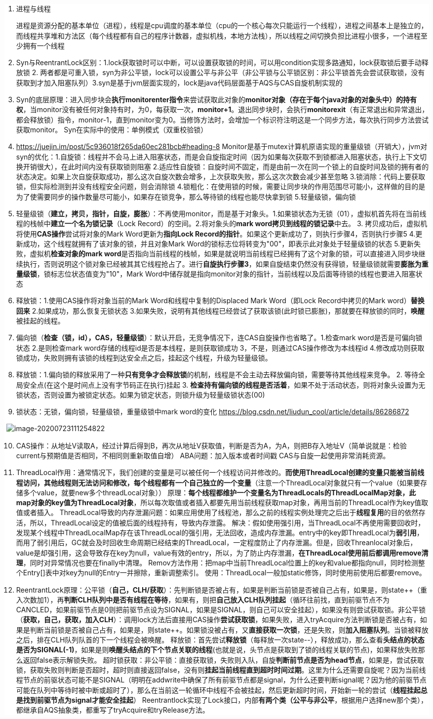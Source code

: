 1. 进程与线程

   进程是资源分配的基本单位（进程），线程是cpu调度的基本单位（cpu的一个核心每次只能运行一个线程），进程之间基本上是独立的，而线程共享堆和方法区（每个线程都有自己的程序计数器，虚拟机栈，本地方法栈），所以线程之间切换负担比进程小很多，一个进程至少拥有一个线程

2. Syn与ReentrantLock区别：1.lock获取锁时可以中断，可以设置获取锁的时间，可以用condition实现多路通知，lock获取锁后要手动释放锁 2. 两者都是可重入锁，syn为非公平锁，lock可以设置公平与非公平（非公平锁与公平锁区别：非公平锁首先会尝试获取锁，没有获取到才加入阻塞队列）3.syn是基于jvm层面实现的，lock是java代码层面基于AQS与CAS自旋机制实现的

3. Syn的底层原理：进入同步块会**执行monitorenter指令**来尝试获取此对象的**monitor对象（存在于每个java对象的对象头中）的持有权**，当monitor没有被任何对象持有时，为0，每获取一次，**monitor+1**。退出同步块时，会执行**monitorexit**（有正常退出和异常退出，都会释放锁）指令，monitor-1，直到monitor变为0。当修饰方法时，会增加一个标识符注明这是一个同步方法，每次执行同步方法尝试获取monitor。   Syn在实际中的使用：单例模式（双重校验锁）

4. https://juejin.im/post/5c936018f265da60ec281bcb#heading-8  Monitor是基于mutex计算机原语实现的重量级锁（开销大），jvm对syn的优化：1.自旋锁：线程并不会马上进入阻塞状态，而是会自旋指定时间（因为如果每次获取不到锁都进入阻塞状态，执行上下文切换开销很大），在此时间内没有获取锁则阻塞 2.适应性自旋锁：自旋时间不固定，而是由前一次在同一个锁上的自旋时间及锁的拥有者的状态决定。如果上次自旋获取成功，那么这次自旋次数会增多，上次获取失败，那么这次次数会减少甚至忽略  3.锁消除：代码上要获取锁，但实际检测到并没有线程安全问题，则会消除锁 4.锁粗化：在使用锁的时候，需要让同步块的作用范围尽可能小，这样做的目的是为了使需要同步的操作数量尽可能小，如果存在锁竞争，那么等待锁的线程也能尽快拿到锁 5.轻量级锁，偏向锁

5. 轻量级锁（**建立，拷贝，指针，自旋，膨胀**）：不再使用monitor，而是基于对象头。1.如果锁状态为无锁（01），虚拟机首先将在当前线程的栈帧中**建立一个名为锁记录**（Lock Record）的空间。2.将对象头的**mark word拷贝到线程的锁记录**中去。 3. 拷贝成功后，虚拟机将使用**CAS操作**尝试将对象的Mark Word更新为**指向Lock Record的指针**。如果这个更新成功了，则执行步骤4，否则执行步骤5 4.更新成功，这个线程就拥有了该对象的锁，并且对象Mark Word的锁标志位将转变为"00"，即表示此对象处于轻量级锁的状态  5.更新失败，虚拟机**检查对象的mark word**是否指向当前线程的栈帧，如果是就说明当前线程已经拥有了这个对象的锁，可以直接进入同步块继续执行，否则说明这个锁对象已经被其其它线程抢占了。进行**自旋执行步骤3**，如果自旋结束仍然没有获得锁，轻量级锁就需要**膨胀为重量级锁**，锁标志位状态值变为"10"，Mark Word中储存就是指向monitor对象的指针，当前线程以及后面等待锁的线程也要进入阻塞状态

6. 释放锁：1.使用CAS操作将对象当前的Mark Word和线程中复制的Displaced Mark Word（即Lock Record中拷贝的Mark word）**替换回来** 2.如果成功，那么恢复无锁状态 3.如果失败，说明有其他线程已经尝试了获取该锁(此时锁已膨胀)，那就要在释放锁的同时，**唤醒**被挂起的线程。

7. 偏向锁（**检查（锁，id），CAS，轻量级锁**）：默认开启，无竞争情况下，连CAS自旋操作也省略了。1.检查mark word是否是可偏向锁状态 2.是则检查mark word存储的线程id是否是本线程，是则获取锁成功 3，不是，则通过CAS操作修改为本线程id  4.修改成功则获取锁成功，失败则拥有该锁的线程到达安全点之后，挂起这个线程，升级为轻量级锁。

8. 释放锁：1.偏向锁的释放采用了一种**只有竞争才会释放锁**的机制，线程是不会主动去释放偏向锁，需要等待其他线程来竞争。 2. 等待全局安全点(在这个是时间点上没有字节码正在执行)挂起 3. **检查持有偏向锁的线程是否活着**，如果不处于活动状态，则将对象头设置为无锁状态，否则设置为被锁定状态。如果为锁定状态，则锁升级为轻量级锁状态(00)

9. 锁状态：无锁，偏向锁，轻量级锁，重量级锁中mark word的变化 https://blog.csdn.net/liudun_cool/article/details/86286872

​                       ![image-20200723111254822](D:\源码\笔记\图片\image-20200723111254822-1596265087634.png)        

10. CAS操作：从地址V读取A，经过计算后得到B，再次从地址V获取值，判断是否为A，为A，则把B存入地址V（简单说就是：检验current与预期值是否相同，不相同则重新取值自增） ABA问题：加入版本或者时间戳  CAS与自旋一起使用非常消耗资源。

11. ThreadLocal作用：通常情况下，我们创建的变量是可以被任何一个线程访问并修改的。**而使用ThreadLocal创建的变量只能被当前线程访问，其他线程则无法访问和修改，每个线程都有一个自己独立的一个变量**（注意一个ThreadLocal对象就只有一个value（如果要存储多个value，就要new多个threadLocal对象）） 原理：**每个线程都维护一个变量名为ThreadLocals的ThreadLocalMap对象，此map对象的key值为ThreadLocal对象**，所以每次取值或者插入都要先用当前线程获取map对象，再用当前的ThreadLocal作为key值取值或者插入。  ThreadLocal导致的内存泄漏问题：如果应用使用了线程池，那么之前的线程实例处理完之后出于**线程复用**的目的依然存活，所以，ThreadLocal设定的值被后面的线程持有，导致内存泄露。  解决：假如使用强引用，当ThreadLocal不再使用需要回收时，发现某个线程中ThreadLocalMap存在该ThreadLocal的强引用，无法回收，造成内存泄漏。entry中的key即ThreadLocal为**弱引用**，而用了弱引用后，GC就会及时回收生命周期已经结束的ThreadLocal，一定程度防止了内存泄漏。但是，回收Threanlocal对象后，value是却强引用，这会导致存在key为null，value有效的entry，所以，为了防止内存泄漏，**在ThreadLocal使用前后都调用remove清理**，同时对异常情况也要在finally中清理。  Remov方法作用：把map中当前ThreadLocal位置上的key和value都指向null，同时检测整个Entry[]表中对key为null的Entry一并擦除，重新调整索引。  使用：ThreadLocal一般加static修饰，同时使用前使用后都要remove。

12. ReentrantLock原理：公平锁（**自己，CLH/获取**）：先判断锁是否被占有，如果是判断当前锁是否被自己占有，如果是，则state++（重入次数加1），再**判断CLH队列中是否有线程在等待**，如果有，则把**自己放入CLH队列挂起**（循环往前找，直到前驱节点不为CANCLED，如果前驱节点是0则把前驱节点设为SIGNAL，如果是SIGNAL，则自己可以安全挂起），如果没有则尝试获取锁。非公平锁（**获取，自己，获取，加入CLH**）：调用lock方法后直接用CAS操作**尝试获取锁**，如果失败，进入tryAcquire方法判断锁是否被占有，如果是判断当前锁是否被自己占有，如果是，则state++。如果锁没被占有，又**直接获取一次锁**，还是失败，则**加入阻塞队列**。当锁被释放之后，排在CLH队列队首的下一个线程会被唤醒。  释放锁：首先尝试**释放锁**（每释放一次state--），释放成功，那么查看**头结点的状态是否为SIGNAL(-1)**，如果是则**唤醒头结点的下个节点关联的线程**(也就是说，头节点是获取到了锁的线程关联的节点)，如果释放失败那么返回false表示解锁失败。  超时锁获取：非公平锁：直接获取锁，失败则入队，自旋**判断前节点是否为head节点**，如果是，尝试获取锁，获取失败则判断是否超时，超时则直接返回false，没有则**挂起当前线程直到超时时间过期**。这里为什么还需要自旋呢？因为当前线程节点的前驱状态可能不是SIGNAL（明明在addwrite中确保了所有前驱节点都是signal，为什么还要判断signal呢？因为他的前驱节点可能在队列中等待时被中断或超时了），那么在当前这一轮循环中线程不会被挂起，然后更新超时时间，开始新一轮的尝试（**线程挂起总是找到前驱节点为signal才能安全挂起**）   Reentrantlock实现了Lock接口，内部**有两个类（公平与非公平**，根据用户选择new那个类），都继承自AQS抽象类，都重写了tryAcquire和tryRelease方法。
